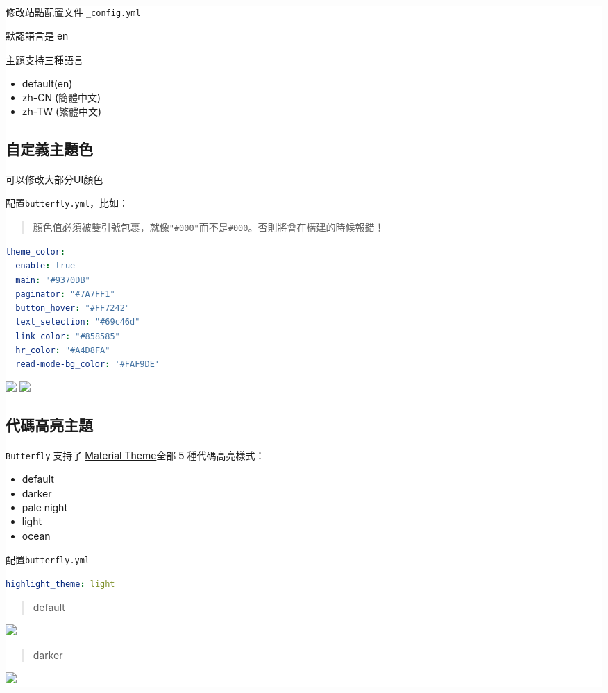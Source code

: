 修改站點配置文件 `_config.yml`

默認語言是 en

主題支持三種語言

- default(en)
- zh-CN (簡體中文)
- zh-TW (繁體中文)

## 自定義主題色

可以修改大部分UI顏色

配置`butterfly.yml`，比如：

>顏色值必須被雙引號包裹，就像`"#000"`而不是`#000`。否則將會在構建的時候報錯！

```yaml
theme_color:
  enable: true
  main: "#9370DB"
  paginator: "#7A7FF1"
  button_hover: "#FF7242"
  text_selection: "#69c46d"
  link_color: "#858585"
  hr_color: "#A4D8FA"
  read-mode-bg_color: '#FAF9DE'
```

![](https://cdn.jsdelivr.net/gh/jerryc127/CDN/img/hexo-theme-butterfly-doc-color_1.png)
![](https://cdn.jsdelivr.net/gh/jerryc127/CDN/img/hexo-theme-butterfly-doc-color_2.png)

## 代碼高亮主題

`Butterfly` 支持了 [Material Theme](https://github.com/equinusocio/material-theme)全部 5 種代碼高亮樣式：

- default
- darker
- pale night
- light
- ocean

配置`butterfly.yml`

```yaml
highlight_theme: light
```

> default

![](https://cdn.jsdelivr.net/gh/jerryc127/CDN/img/hexo-theme-butterfly-doc-code-default.png)

> darker

![](https://cdn.jsdelivr.net/gh/jerryc127/CDN/img/hexo-theme-butterfly-doc-code-darker.png)
